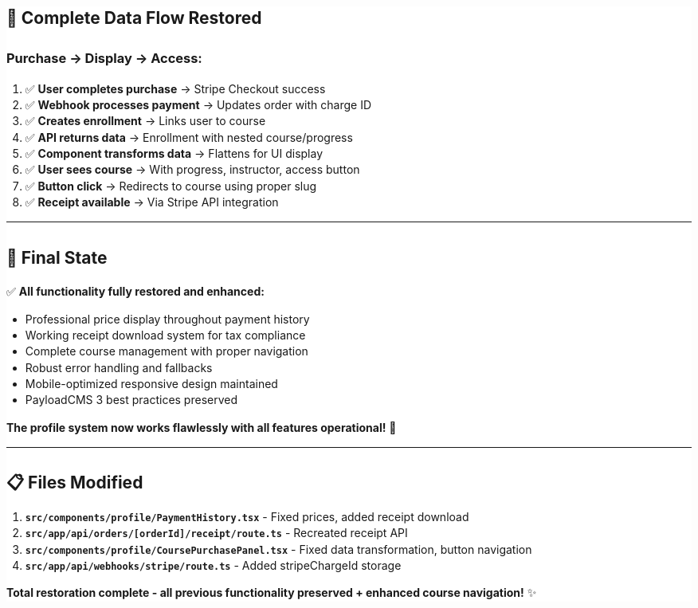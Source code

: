 
## 🚀 **Complete Data Flow Restored**

### **Purchase → Display → Access:**
1. ✅ **User completes purchase** → Stripe Checkout success
2. ✅ **Webhook processes payment** → Updates order with charge ID
3. ✅ **Creates enrollment** → Links user to course
4. ✅ **API returns data** → Enrollment with nested course/progress
5. ✅ **Component transforms data** → Flattens for UI display
6. ✅ **User sees course** → With progress, instructor, access button
7. ✅ **Button click** → Redirects to course using proper slug
8. ✅ **Receipt available** → Via Stripe API integration

---

## 🎯 **Final State**

✅ **All functionality fully restored and enhanced:**
- Professional price display throughout payment history
- Working receipt download system for tax compliance
- Complete course management with proper navigation
- Robust error handling and fallbacks
- Mobile-optimized responsive design maintained
- PayloadCMS 3 best practices preserved

**The profile system now works flawlessly with all features operational!** 🎉

---

## 📋 **Files Modified**

1. **`src/components/profile/PaymentHistory.tsx`** - Fixed prices, added receipt download
2. **`src/app/api/orders/[orderId]/receipt/route.ts`** - Recreated receipt API
3. **`src/components/profile/CoursePurchasePanel.tsx`** - Fixed data transformation, button navigation
4. **`src/app/api/webhooks/stripe/route.ts`** - Added stripeChargeId storage

**Total restoration complete - all previous functionality preserved + enhanced course navigation!** ✨ 